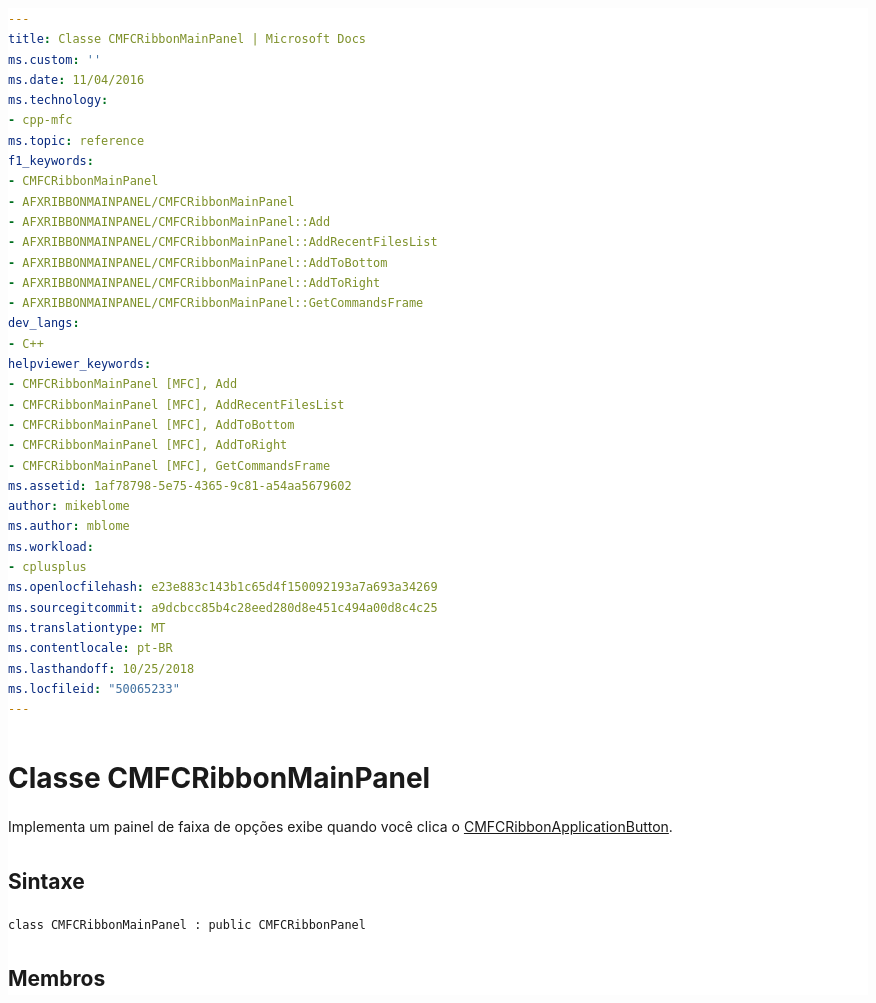 ```yaml
---
title: Classe CMFCRibbonMainPanel | Microsoft Docs
ms.custom: ''
ms.date: 11/04/2016
ms.technology:
- cpp-mfc
ms.topic: reference
f1_keywords:
- CMFCRibbonMainPanel
- AFXRIBBONMAINPANEL/CMFCRibbonMainPanel
- AFXRIBBONMAINPANEL/CMFCRibbonMainPanel::Add
- AFXRIBBONMAINPANEL/CMFCRibbonMainPanel::AddRecentFilesList
- AFXRIBBONMAINPANEL/CMFCRibbonMainPanel::AddToBottom
- AFXRIBBONMAINPANEL/CMFCRibbonMainPanel::AddToRight
- AFXRIBBONMAINPANEL/CMFCRibbonMainPanel::GetCommandsFrame
dev_langs:
- C++
helpviewer_keywords:
- CMFCRibbonMainPanel [MFC], Add
- CMFCRibbonMainPanel [MFC], AddRecentFilesList
- CMFCRibbonMainPanel [MFC], AddToBottom
- CMFCRibbonMainPanel [MFC], AddToRight
- CMFCRibbonMainPanel [MFC], GetCommandsFrame
ms.assetid: 1af78798-5e75-4365-9c81-a54aa5679602
author: mikeblome
ms.author: mblome
ms.workload:
- cplusplus
ms.openlocfilehash: e23e883c143b1c65d4f150092193a7a693a34269
ms.sourcegitcommit: a9dcbcc85b4c28eed280d8e451c494a00d8c4c25
ms.translationtype: MT
ms.contentlocale: pt-BR
ms.lasthandoff: 10/25/2018
ms.locfileid: "50065233"
---
```

# <a name="cmfcribbonmainpanel-class"></a>Classe CMFCRibbonMainPanel

Implementa um painel de faixa de opções exibe quando você clica o [CMFCRibbonApplicationButton](../../mfc/reference/cmfcribbonapplicationbutton-class.md).

## <a name="syntax"></a>Sintaxe

```
class CMFCRibbonMainPanel : public CMFCRibbonPanel
```

## <a name="members"></a>Membros
